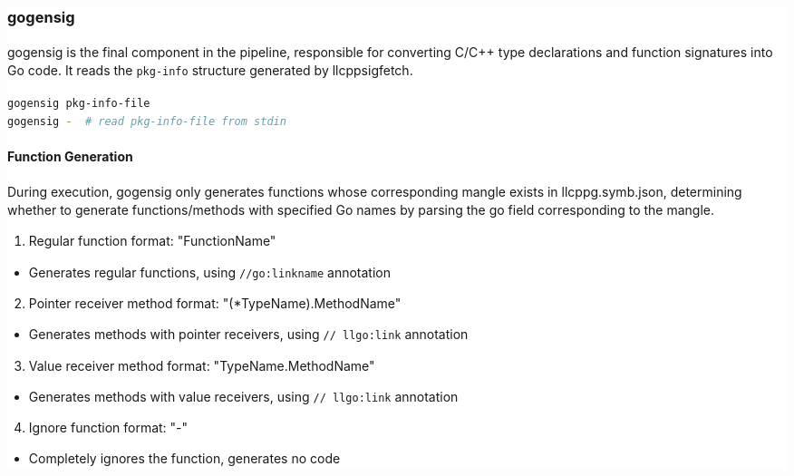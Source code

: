 ### gogensig

gogensig is the final component in the pipeline, responsible for converting C/C++ type declarations and function signatures into Go code. It reads the `pkg-info` structure generated by llcppsigfetch.

```sh
gogensig pkg-info-file
gogensig -  # read pkg-info-file from stdin
```

#### Function Generation
During execution, gogensig only generates functions whose corresponding mangle exists in llcppg.symb.json, determining whether to generate functions/methods with specified Go names by parsing the go field corresponding to the mangle.

1. Regular function format: "FunctionName"
  * Generates regular functions, using `//go:linkname` annotation
2. Pointer receiver method format: "(*TypeName).MethodName"
  * Generates methods with pointer receivers, using `// llgo:link` annotation
3. Value receiver method format: "TypeName.MethodName"
  * Generates methods with value receivers, using `// llgo:link` annotation
4. Ignore function format: "-"
  * Completely ignores the function, generates no code

